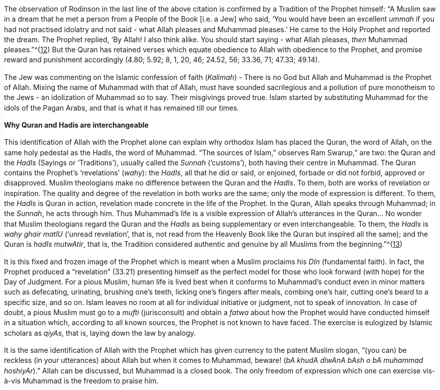 The observation of Rodinson in the last line of the above citation is confirmed by a Tradition of the Prophet himself: “A Muslim saw in a dream that he met a person from a People of the Book \[i.e. a Jew\] who said, ‘You would have been an excellent *ummah* if you had not practised idolatry and not said - what Allah pleases and Muhammad pleases.’ He came to the Holy Prophet and reported the dream.  The Prophet replied, ‘By Allah! I also think alike.  You should start saying - what Allah pleases, *then* Muhammad pleases.”^([12](#12))  But the Quran has retained verses which equate obedience to Allah with obedience to the Prophet, and promise reward and punishment accordingly (4.80; 5.92; 8, 1, 20, 46; 24.52, 56; 33.36, 71; 47.33; 49.14).

The Jew was commenting on the Islamic confession of faith (*Kalimah*) - There is no God but Allah and Muhammad is *the* Prophet of Allah. 
Mixing the name of Muhammad with that of Allah, must have sounded sacrilegious and a pollution of pure monotheism to the Jews - an idolization of Muhammad so to say.  Their misgivings proved true.  Islam started by substituting Muhammad for the idols of the Pagan Arabs, and that is what it has remained till our times.

**Why Quran and Hadis are interchangeable**

This identification of Allah with the Prophet alone can explain why orthodox Islam has placed the Quran, the word of Allah, on the same holy pedestal as the HadIs, the word of Muhammad.  “The sources of Islam,” observes Ram Swarup,” are two: the Quran and the *HadIs* (Sayings or ‘Traditions’), usually called the *Sunnah* (‘customs’), both having their centre in Muhammad.  The Quran contains the Prophet’s ‘revelations’ (*wahy*): the *HadIs*, all that he did or said, or enjoined, forbade or did not forbid, approved or disapproved.  Muslim theologians make no difference between the Quran and the *HadIs*.  To them, both are works of revelation or inspiration.  The quality and degree of the revelation in both works are the same; only the mode of expression is different.  To them, the *HadIs* is Quran in action, revelation made concrete in the life of the Prophet.  In the Quran, Allah speaks through Muhammad; in the *Sunnah*, he acts through him. 
Thus Muhammad’s life is a visible expression of Allah’s utterances in the Quran... No wonder that Muslim theologians regard the Quran and the
*HadIs* as being supplementary or even interchangeable.  To them, the
*HadIs* is *wahy ghair matlU* (‘unread revelation’, that is, not read
from the Heavenly Book like the Quran but inspired all the same); and the Quran is *hadIs mutwAtir*, that is, the Tradition considered authentic and genuine by all Muslims from the beginning.”^([13](#13))

It is this fixed and frozen image of the Prophet which is meant when a Muslim proclaims his *DIn* (fundamental faith).  In fact, the Prophet produced a “revelation” (33.21) presenting himself as the perfect model for those who look forward (with hope) for the Day of Judgment.  For a pious Muslim, human life is lived best when it conforms to Muhammad’s conduct even in minor matters such as defecating, urinating, brushing one’s teeth, licking one’s fingers after meals, combing one’s hair, cutting one’s beard to a specific size, and so on.  Islam leaves no room at all for individual initiative or judgment, not to speak of innovation.  In case of doubt, a pious Muslim must go to a *mufti*
(jurisconsult) and obtain a *fatwa* about how the Prophet would have
conducted himself in a situation which, according to all known sources, the Prophet is not known to have faced.  The exercise is eulogized by Islamic scholars as *qiyAs*, that is, laying down the law by analogy.

It is the same identification of Allah with the Prophet which has given currency to the patent Muslim slogan, “(you can) be reckless (in your utterances) about Allah but when it comes to Muhammad, beware! (*bA khudA dIwAnA bAsh o bA muhammad hoshiyAr*).” Allah can be discussed, but Muhammad is a closed book.  The only freedom of expression which one can exercise vis-à-vis Muhammad is the freedom to praise him.
